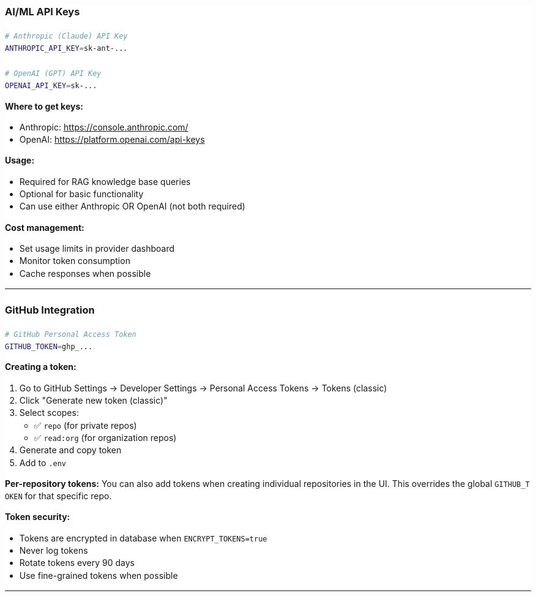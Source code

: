 
### AI/ML API Keys

```bash
# Anthropic (Claude) API Key
ANTHROPIC_API_KEY=sk-ant-...

# OpenAI (GPT) API Key
OPENAI_API_KEY=sk-...
```

**Where to get keys:**
- Anthropic: https://console.anthropic.com/
- OpenAI: https://platform.openai.com/api-keys

**Usage:**
- Required for RAG knowledge base queries
- Optional for basic functionality
- Can use either Anthropic OR OpenAI (not both required)

**Cost management:**
- Set usage limits in provider dashboard
- Monitor token consumption
- Cache responses when possible

---

### GitHub Integration

```bash
# GitHub Personal Access Token
GITHUB_TOKEN=ghp_...
```

**Creating a token:**

1. Go to GitHub Settings → Developer Settings → Personal Access Tokens → Tokens (classic)
2. Click "Generate new token (classic)"
3. Select scopes:
   - ✅ `repo` (for private repos)
   - ✅ `read:org` (for organization repos)
4. Generate and copy token
5. Add to `.env`

**Per-repository tokens:**
You can also add tokens when creating individual repositories in the UI. This overrides the global `GITHUB_TOKEN` for that specific repo.

**Token security:**
- Tokens are encrypted in database when `ENCRYPT_TOKENS=true`
- Never log tokens
- Rotate tokens every 90 days
- Use fine-grained tokens when possible

---
